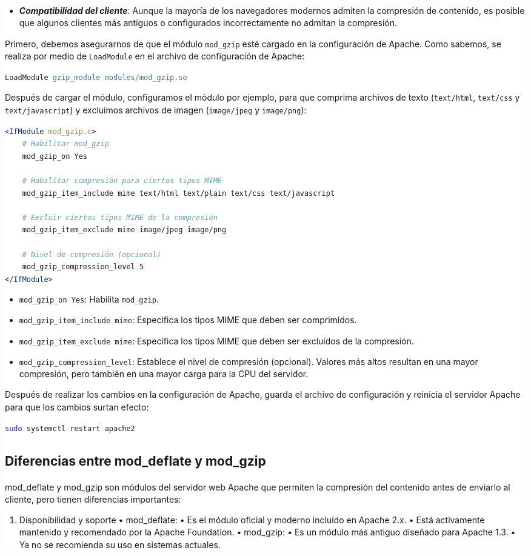 - ***Compatibilidad del cliente***: Aunque la mayoría de los navegadores modernos admiten la compresión de contenido, es posible que algunos clientes más antiguos o configurados incorrectamente no admitan la compresión. 


Primero, debemos asegurarnos de que el módulo `mod_gzip` esté cargado en la configuración de Apache. Como sabemos, se realiza por medio de `LoadModule` en el archivo de configuración de Apache:

```apache
LoadModule gzip_module modules/mod_gzip.so
```

Después de cargar el módulo, configuramos el módulo por ejemplo, para que comprima archivos de texto (`text/html`, `text/css` y `text/javascript`) y excluimos archivos de imagen (`image/jpeg` y `image/png`):

```apache
<IfModule mod_gzip.c>
    # Habilitar mod_gzip
    mod_gzip_on Yes

    # Habilitar compresión para ciertos tipos MIME
    mod_gzip_item_include mime text/html text/plain text/css text/javascript

    # Excluir ciertos tipos MIME de la compresión
    mod_gzip_item_exclude mime image/jpeg image/png

    # Nivel de compresión (opcional)
    mod_gzip_compression_level 5
</IfModule>
```

- `mod_gzip_on Yes`: Habilita `mod_gzip`.

- `mod_gzip_item_include mime`: Especifica los tipos MIME que deben ser comprimidos.

- `mod_gzip_item_exclude mime`: Especifica los tipos MIME que deben ser excluidos de la compresión.

- `mod_gzip_compression_level`: Establece el nivel de compresión (opcional). Valores más altos resultan en una mayor compresión, pero también en una mayor carga para la CPU del servidor.

Después de realizar los cambios en la configuración de Apache, guarda el archivo de configuración y reinicia el servidor Apache para que los cambios surtan efecto:

```bash
sudo systemctl restart apache2
```

## Diferencias entre mod_deflate y mod_gzip
  
mod_deflate y mod_gzip son módulos del servidor web Apache que permiten la compresión del contenido antes de enviarlo al cliente, pero tienen diferencias importantes:

1. Disponibilidad y soporte
	•	mod_deflate:
	•	Es el módulo oficial y moderno incluido en Apache 2.x.
	•	Está activamente mantenido y recomendado por la Apache Foundation.
	•	mod_gzip:
	•	Es un módulo más antiguo diseñado para Apache 1.3.
	•	Ya no se recomienda su uso en sistemas actuales.
